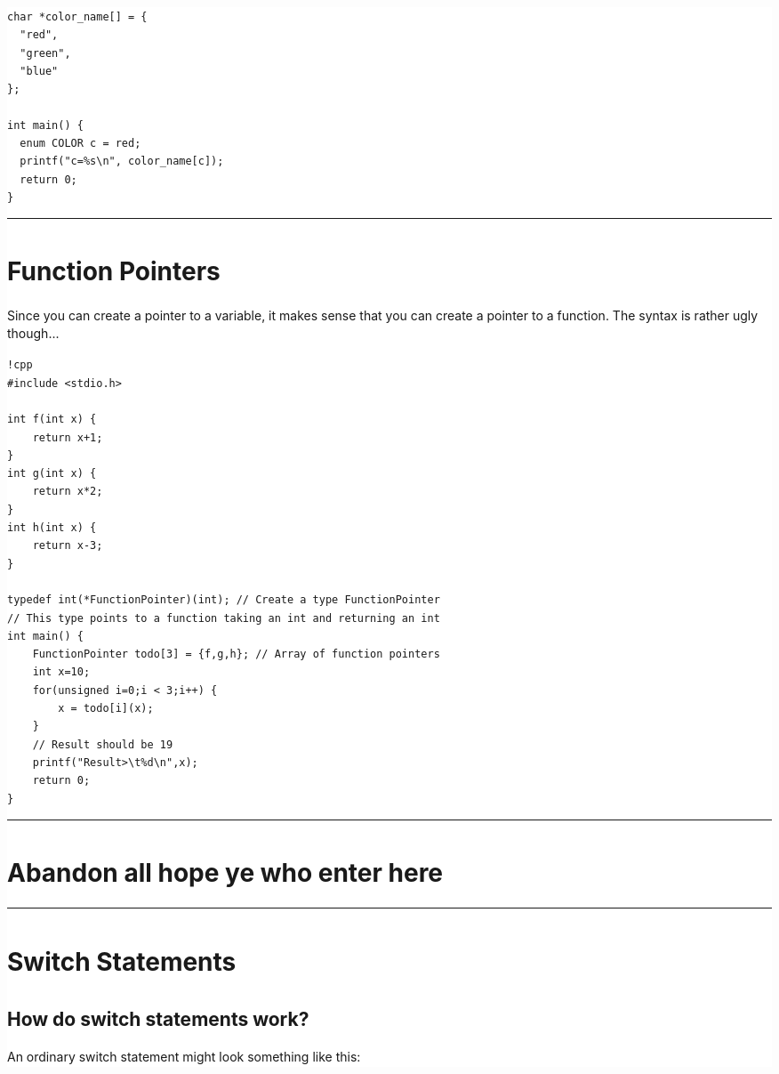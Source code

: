     char *color_name[] = {
      "red",
      "green",
      "blue"
    };

    int main() {
      enum COLOR c = red;
      printf("c=%s\n", color_name[c]);
      return 0;
    }
---
Function Pointers
=================
Since you can create a pointer to a variable, it makes sense that you can create a pointer to a function.
The syntax is rather ugly though...

    !cpp
    #include <stdio.h>

    int f(int x) {
	    return x+1;
    }
    int g(int x) {
	    return x*2;
    }
    int h(int x) {
	    return x-3;
    }

    typedef int(*FunctionPointer)(int); // Create a type FunctionPointer
    // This type points to a function taking an int and returning an int
    int main() {
	    FunctionPointer todo[3] = {f,g,h}; // Array of function pointers
	    int x=10;
	    for(unsigned i=0;i < 3;i++) {
		    x = todo[i](x);
	    }
        // Result should be 19
	    printf("Result>\t%d\n",x);
	    return 0;
    }

---
# Abandon all hope ye who enter here
---
Switch Statements
=================

How do switch statements work?
------------------------------
An ordinary switch statement might look something like this:
